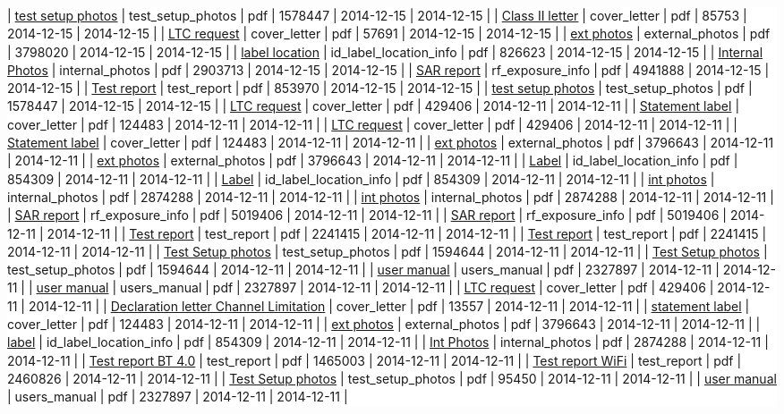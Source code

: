 | [test setup photos](2ADN6S52/bdf296e9694b00d2c45021a2e9f0507d/2472802.pdf) | test_setup_photos | pdf | 1578447 | 2014-12-15 | 2014-12-15 |
| [Class II letter](2ADN6S52/d66ce10f498b0ac8925a0cd04c069d90/2472795.pdf) | cover_letter | pdf | 85753 | 2014-12-15 | 2014-12-15 |
| [LTC request](2ADN6S52/d66ce10f498b0ac8925a0cd04c069d90/2472796.pdf) | cover_letter | pdf | 57691 | 2014-12-15 | 2014-12-15 |
| [ext photos](2ADN6S52/d66ce10f498b0ac8925a0cd04c069d90/2472797.pdf) | external_photos | pdf | 3798020 | 2014-12-15 | 2014-12-15 |
| [label location](2ADN6S52/d66ce10f498b0ac8925a0cd04c069d90/2472798.pdf) | id_label_location_info | pdf | 826623 | 2014-12-15 | 2014-12-15 |
| [Internal Photos](2ADN6S52/d66ce10f498b0ac8925a0cd04c069d90/2472801.pdf) | internal_photos | pdf | 2903713 | 2014-12-15 | 2014-12-15 |
| [SAR report](2ADN6S52/d66ce10f498b0ac8925a0cd04c069d90/2472799.pdf) | rf_exposure_info | pdf | 4941888 | 2014-12-15 | 2014-12-15 |
| [Test report](2ADN6S52/d66ce10f498b0ac8925a0cd04c069d90/2472800.pdf) | test_report | pdf | 853970 | 2014-12-15 | 2014-12-15 |
| [test setup photos](2ADN6S52/d66ce10f498b0ac8925a0cd04c069d90/2472802.pdf) | test_setup_photos | pdf | 1578447 | 2014-12-15 | 2014-12-15 |
| [LTC request](2ADN6S52/3f255f187db77799851dbc84455bcaa0/2469615.pdf) | cover_letter | pdf | 429406 | 2014-12-11 | 2014-12-11 |
| [Statement label](2ADN6S52/3f255f187db77799851dbc84455bcaa0/2469621.pdf) | cover_letter | pdf | 124483 | 2014-12-11 | 2014-12-11 |
| [LTC request](2ADN6S52/3f255f187db77799851dbc84455bcaa0/2469615.pdf) | cover_letter | pdf | 429406 | 2014-12-11 | 2014-12-11 |
| [Statement label](2ADN6S52/3f255f187db77799851dbc84455bcaa0/2469621.pdf) | cover_letter | pdf | 124483 | 2014-12-11 | 2014-12-11 |
| [ext photos](2ADN6S52/3f255f187db77799851dbc84455bcaa0/2469616.pdf) | external_photos | pdf | 3796643 | 2014-12-11 | 2014-12-11 |
| [ext photos](2ADN6S52/3f255f187db77799851dbc84455bcaa0/2469616.pdf) | external_photos | pdf | 3796643 | 2014-12-11 | 2014-12-11 |
| [Label](2ADN6S52/3f255f187db77799851dbc84455bcaa0/2469617.pdf) | id_label_location_info | pdf | 854309 | 2014-12-11 | 2014-12-11 |
| [Label](2ADN6S52/3f255f187db77799851dbc84455bcaa0/2469617.pdf) | id_label_location_info | pdf | 854309 | 2014-12-11 | 2014-12-11 |
| [int photos](2ADN6S52/3f255f187db77799851dbc84455bcaa0/2469620.pdf) | internal_photos | pdf | 2874288 | 2014-12-11 | 2014-12-11 |
| [int photos](2ADN6S52/3f255f187db77799851dbc84455bcaa0/2469620.pdf) | internal_photos | pdf | 2874288 | 2014-12-11 | 2014-12-11 |
| [SAR report](2ADN6S52/3f255f187db77799851dbc84455bcaa0/2469618.pdf) | rf_exposure_info | pdf | 5019406 | 2014-12-11 | 2014-12-11 |
| [SAR report](2ADN6S52/3f255f187db77799851dbc84455bcaa0/2469618.pdf) | rf_exposure_info | pdf | 5019406 | 2014-12-11 | 2014-12-11 |
| [Test report](2ADN6S52/3f255f187db77799851dbc84455bcaa0/2469619.pdf) | test_report | pdf | 2241415 | 2014-12-11 | 2014-12-11 |
| [Test report](2ADN6S52/3f255f187db77799851dbc84455bcaa0/2469619.pdf) | test_report | pdf | 2241415 | 2014-12-11 | 2014-12-11 |
| [Test Setup photos](2ADN6S52/3f255f187db77799851dbc84455bcaa0/2469622.pdf) | test_setup_photos | pdf | 1594644 | 2014-12-11 | 2014-12-11 |
| [Test Setup photos](2ADN6S52/3f255f187db77799851dbc84455bcaa0/2469622.pdf) | test_setup_photos | pdf | 1594644 | 2014-12-11 | 2014-12-11 |
| [user manual](2ADN6S52/3f255f187db77799851dbc84455bcaa0/2469626.pdf) | users_manual | pdf | 2327897 | 2014-12-11 | 2014-12-11 |
| [user manual](2ADN6S52/3f255f187db77799851dbc84455bcaa0/2469626.pdf) | users_manual | pdf | 2327897 | 2014-12-11 | 2014-12-11 |
| [LTC request](2ADN6S52/7f9b184cea9292533c0097cb58858a5d/2469615.pdf) | cover_letter | pdf | 429406 | 2014-12-11 | 2014-12-11 |
| [Declaration letter Channel Limitation](2ADN6S52/7f9b184cea9292533c0097cb58858a5d/2469652.pdf) | cover_letter | pdf | 13557 | 2014-12-11 | 2014-12-11 |
| [statement label](2ADN6S52/7f9b184cea9292533c0097cb58858a5d/2469621.pdf) | cover_letter | pdf | 124483 | 2014-12-11 | 2014-12-11 |
| [ext photos](2ADN6S52/7f9b184cea9292533c0097cb58858a5d/2469616.pdf) | external_photos | pdf | 3796643 | 2014-12-11 | 2014-12-11 |
| [label](2ADN6S52/7f9b184cea9292533c0097cb58858a5d/2469617.pdf) | id_label_location_info | pdf | 854309 | 2014-12-11 | 2014-12-11 |
| [Int Photos](2ADN6S52/7f9b184cea9292533c0097cb58858a5d/2469620.pdf) | internal_photos | pdf | 2874288 | 2014-12-11 | 2014-12-11 |
| [Test report BT 4.0](2ADN6S52/7f9b184cea9292533c0097cb58858a5d/2469655.pdf) | test_report | pdf | 1465003 | 2014-12-11 | 2014-12-11 |
| [Test report WiFi](2ADN6S52/7f9b184cea9292533c0097cb58858a5d/2469656.pdf) | test_report | pdf | 2460826 | 2014-12-11 | 2014-12-11 |
| [Test Setup photos](2ADN6S52/7f9b184cea9292533c0097cb58858a5d/2469659.pdf) | test_setup_photos | pdf | 95450 | 2014-12-11 | 2014-12-11 |
| [user manual](2ADN6S52/7f9b184cea9292533c0097cb58858a5d/2469626.pdf) | users_manual | pdf | 2327897 | 2014-12-11 | 2014-12-11 |